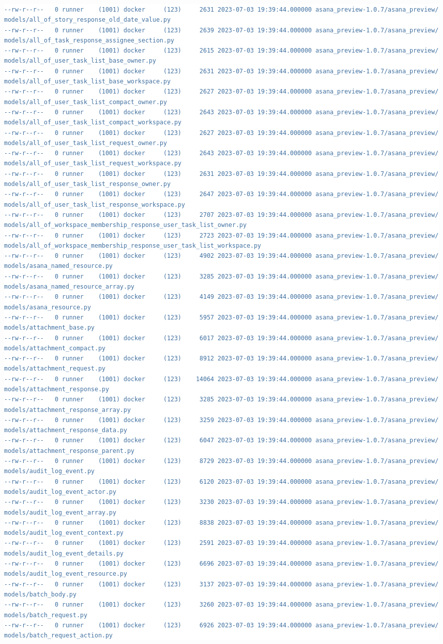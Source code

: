 ```diff
--rw-r--r--   0 runner    (1001) docker     (123)     2631 2023-07-03 19:39:44.000000 asana_preview-1.0.7/asana_preview/models/all_of_story_response_old_date_value.py
--rw-r--r--   0 runner    (1001) docker     (123)     2639 2023-07-03 19:39:44.000000 asana_preview-1.0.7/asana_preview/models/all_of_task_response_assignee_section.py
--rw-r--r--   0 runner    (1001) docker     (123)     2615 2023-07-03 19:39:44.000000 asana_preview-1.0.7/asana_preview/models/all_of_user_task_list_base_owner.py
--rw-r--r--   0 runner    (1001) docker     (123)     2631 2023-07-03 19:39:44.000000 asana_preview-1.0.7/asana_preview/models/all_of_user_task_list_base_workspace.py
--rw-r--r--   0 runner    (1001) docker     (123)     2627 2023-07-03 19:39:44.000000 asana_preview-1.0.7/asana_preview/models/all_of_user_task_list_compact_owner.py
--rw-r--r--   0 runner    (1001) docker     (123)     2643 2023-07-03 19:39:44.000000 asana_preview-1.0.7/asana_preview/models/all_of_user_task_list_compact_workspace.py
--rw-r--r--   0 runner    (1001) docker     (123)     2627 2023-07-03 19:39:44.000000 asana_preview-1.0.7/asana_preview/models/all_of_user_task_list_request_owner.py
--rw-r--r--   0 runner    (1001) docker     (123)     2643 2023-07-03 19:39:44.000000 asana_preview-1.0.7/asana_preview/models/all_of_user_task_list_request_workspace.py
--rw-r--r--   0 runner    (1001) docker     (123)     2631 2023-07-03 19:39:44.000000 asana_preview-1.0.7/asana_preview/models/all_of_user_task_list_response_owner.py
--rw-r--r--   0 runner    (1001) docker     (123)     2647 2023-07-03 19:39:44.000000 asana_preview-1.0.7/asana_preview/models/all_of_user_task_list_response_workspace.py
--rw-r--r--   0 runner    (1001) docker     (123)     2707 2023-07-03 19:39:44.000000 asana_preview-1.0.7/asana_preview/models/all_of_workspace_membership_response_user_task_list_owner.py
--rw-r--r--   0 runner    (1001) docker     (123)     2723 2023-07-03 19:39:44.000000 asana_preview-1.0.7/asana_preview/models/all_of_workspace_membership_response_user_task_list_workspace.py
--rw-r--r--   0 runner    (1001) docker     (123)     4902 2023-07-03 19:39:44.000000 asana_preview-1.0.7/asana_preview/models/asana_named_resource.py
--rw-r--r--   0 runner    (1001) docker     (123)     3285 2023-07-03 19:39:44.000000 asana_preview-1.0.7/asana_preview/models/asana_named_resource_array.py
--rw-r--r--   0 runner    (1001) docker     (123)     4149 2023-07-03 19:39:44.000000 asana_preview-1.0.7/asana_preview/models/asana_resource.py
--rw-r--r--   0 runner    (1001) docker     (123)     5957 2023-07-03 19:39:44.000000 asana_preview-1.0.7/asana_preview/models/attachment_base.py
--rw-r--r--   0 runner    (1001) docker     (123)     6017 2023-07-03 19:39:44.000000 asana_preview-1.0.7/asana_preview/models/attachment_compact.py
--rw-r--r--   0 runner    (1001) docker     (123)     8912 2023-07-03 19:39:44.000000 asana_preview-1.0.7/asana_preview/models/attachment_request.py
--rw-r--r--   0 runner    (1001) docker     (123)    14064 2023-07-03 19:39:44.000000 asana_preview-1.0.7/asana_preview/models/attachment_response.py
--rw-r--r--   0 runner    (1001) docker     (123)     3285 2023-07-03 19:39:44.000000 asana_preview-1.0.7/asana_preview/models/attachment_response_array.py
--rw-r--r--   0 runner    (1001) docker     (123)     3259 2023-07-03 19:39:44.000000 asana_preview-1.0.7/asana_preview/models/attachment_response_data.py
--rw-r--r--   0 runner    (1001) docker     (123)     6047 2023-07-03 19:39:44.000000 asana_preview-1.0.7/asana_preview/models/attachment_response_parent.py
--rw-r--r--   0 runner    (1001) docker     (123)     8729 2023-07-03 19:39:44.000000 asana_preview-1.0.7/asana_preview/models/audit_log_event.py
--rw-r--r--   0 runner    (1001) docker     (123)     6120 2023-07-03 19:39:44.000000 asana_preview-1.0.7/asana_preview/models/audit_log_event_actor.py
--rw-r--r--   0 runner    (1001) docker     (123)     3230 2023-07-03 19:39:44.000000 asana_preview-1.0.7/asana_preview/models/audit_log_event_array.py
--rw-r--r--   0 runner    (1001) docker     (123)     8838 2023-07-03 19:39:44.000000 asana_preview-1.0.7/asana_preview/models/audit_log_event_context.py
--rw-r--r--   0 runner    (1001) docker     (123)     2591 2023-07-03 19:39:44.000000 asana_preview-1.0.7/asana_preview/models/audit_log_event_details.py
--rw-r--r--   0 runner    (1001) docker     (123)     6696 2023-07-03 19:39:44.000000 asana_preview-1.0.7/asana_preview/models/audit_log_event_resource.py
--rw-r--r--   0 runner    (1001) docker     (123)     3137 2023-07-03 19:39:44.000000 asana_preview-1.0.7/asana_preview/models/batch_body.py
--rw-r--r--   0 runner    (1001) docker     (123)     3260 2023-07-03 19:39:44.000000 asana_preview-1.0.7/asana_preview/models/batch_request.py
--rw-r--r--   0 runner    (1001) docker     (123)     6926 2023-07-03 19:39:44.000000 asana_preview-1.0.7/asana_preview/models/batch_request_action.py
```
